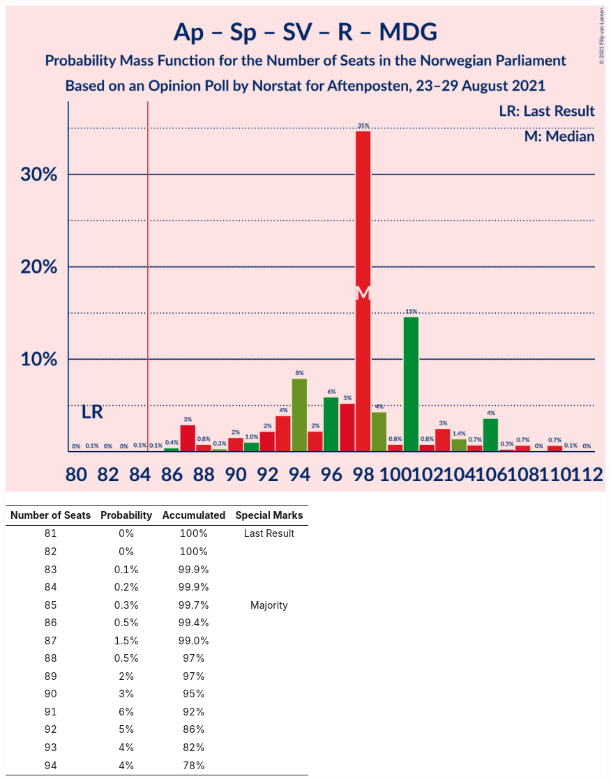 ![Graph with seats probability mass function not yet produced](2021-08-29-Norstat-coalitions-seats-pmf-ap–sp–sv–r–mdg.png "Seats Probability Mass Function")

| Number of Seats | Probability | Accumulated | Special Marks |
|:---------------:|:-----------:|:-----------:|:-------------:|
| 81 | 0% | 100% | Last Result |
| 82 | 0% | 100% |  |
| 83 | 0.1% | 99.9% |  |
| 84 | 0.2% | 99.9% |  |
| 85 | 0.3% | 99.7% | Majority |
| 86 | 0.5% | 99.4% |  |
| 87 | 1.5% | 99.0% |  |
| 88 | 0.5% | 97% |  |
| 89 | 2% | 97% |  |
| 90 | 3% | 95% |  |
| 91 | 6% | 92% |  |
| 92 | 5% | 86% |  |
| 93 | 4% | 82% |  |
| 94 | 4% | 78% |  |